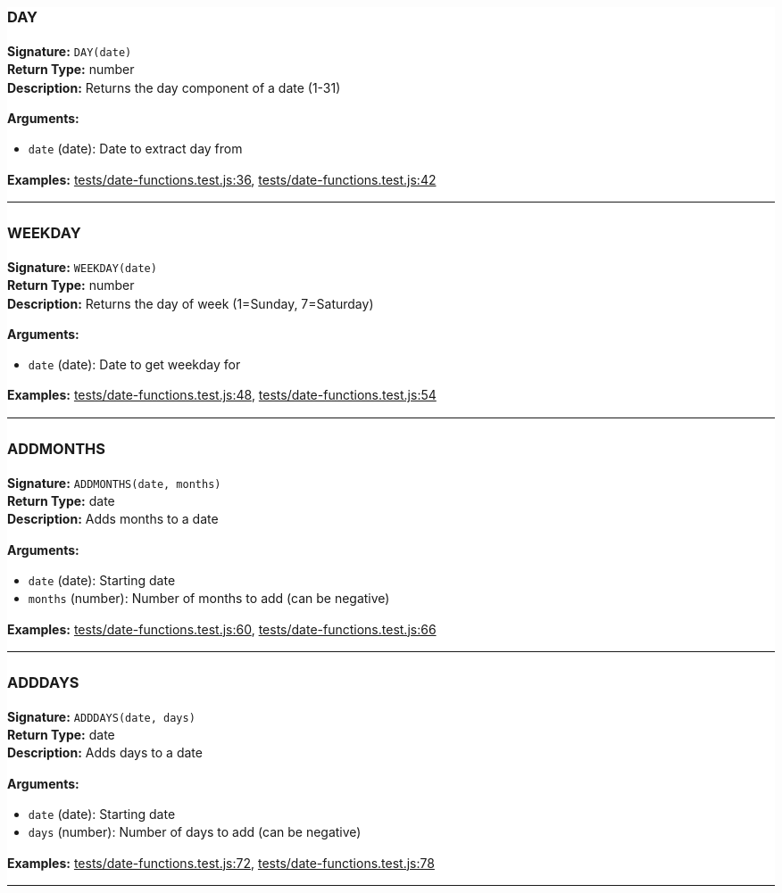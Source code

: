 ### DAY

**Signature:** `DAY(date)`  
**Return Type:** number  
**Description:** Returns the day component of a date (1-31)

**Arguments:**
- `date` (date): Date to extract day from

**Examples:** [tests/date-functions.test.js:36](../tests/date-functions.test.js:36), [tests/date-functions.test.js:42](../tests/date-functions.test.js:42)

---

### WEEKDAY

**Signature:** `WEEKDAY(date)`  
**Return Type:** number  
**Description:** Returns the day of week (1=Sunday, 7=Saturday)

**Arguments:**
- `date` (date): Date to get weekday for

**Examples:** [tests/date-functions.test.js:48](../tests/date-functions.test.js:48), [tests/date-functions.test.js:54](../tests/date-functions.test.js:54)

---

### ADDMONTHS

**Signature:** `ADDMONTHS(date, months)`  
**Return Type:** date  
**Description:** Adds months to a date

**Arguments:**
- `date` (date): Starting date
- `months` (number): Number of months to add (can be negative)

**Examples:** [tests/date-functions.test.js:60](../tests/date-functions.test.js:60), [tests/date-functions.test.js:66](../tests/date-functions.test.js:66)

---

### ADDDAYS

**Signature:** `ADDDAYS(date, days)`  
**Return Type:** date  
**Description:** Adds days to a date

**Arguments:**
- `date` (date): Starting date
- `days` (number): Number of days to add (can be negative)

**Examples:** [tests/date-functions.test.js:72](../tests/date-functions.test.js:72), [tests/date-functions.test.js:78](../tests/date-functions.test.js:78)

---